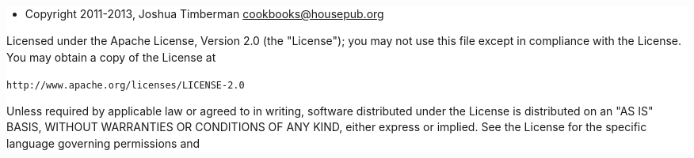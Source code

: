 * Copyright 2011-2013, Joshua Timberman <cookbooks@housepub.org>

Licensed under the Apache License, Version 2.0 (the "License");
you may not use this file except in compliance with the License.
You may obtain a copy of the License at

    http://www.apache.org/licenses/LICENSE-2.0

Unless required by applicable law or agreed to in writing, software
distributed under the License is distributed on an "AS IS" BASIS,
WITHOUT WARRANTIES OR CONDITIONS OF ANY KIND, either express or implied.
See the License for the specific language governing permissions and
